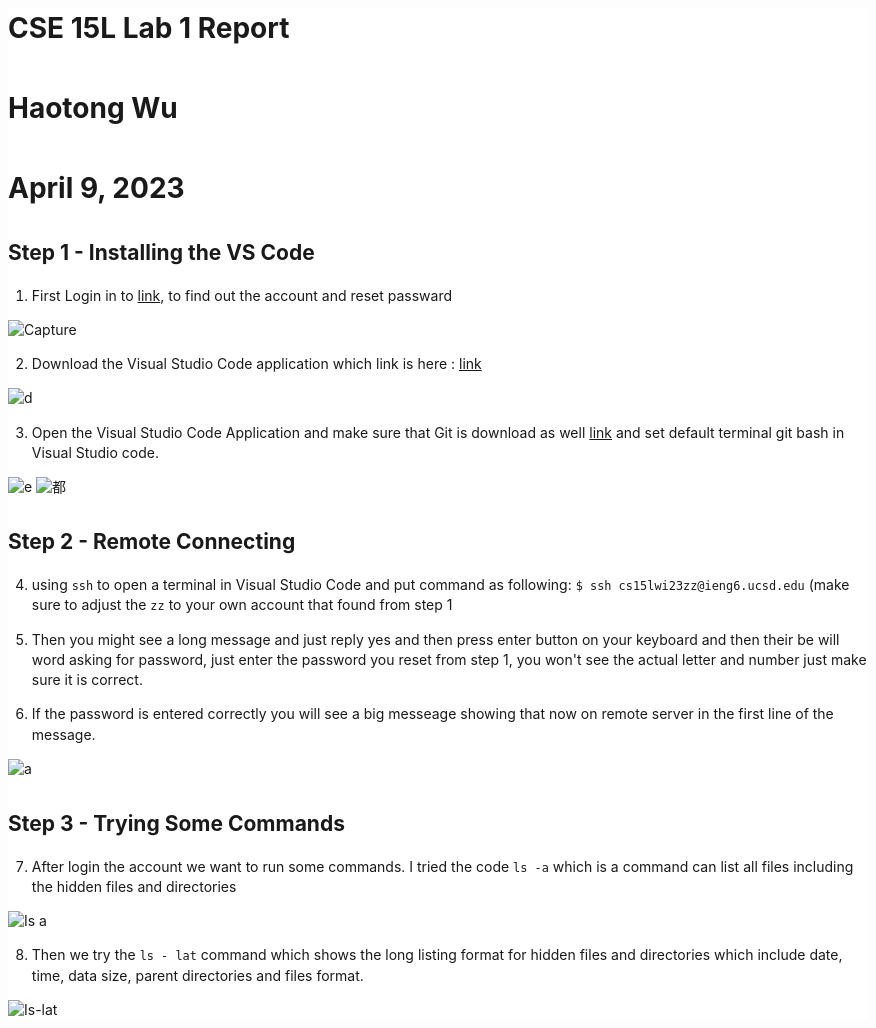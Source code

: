 # CSE 15L Lab 1 Report 
# Haotong Wu 
# April 9, 2023
## Step 1 - Installing the VS Code
1. First Login in to [link](https://sdacs.ucsd.edu/~icc/index.php), to find out the account and reset passward 
<img width="950" alt="Capture" src="https://user-images.githubusercontent.com/122568570/212788097-4407e657-cfca-4640-9e6d-da8e9d8236ea.PNG">

2. Download the Visual Studio Code application which link is here : [link](https://code.visualstudio.com/)

<img width="292" alt="d" src="https://user-images.githubusercontent.com/122568570/212788926-15a3900c-5deb-4df8-8b16-812bc3d9b05e.PNG">

3. Open the Visual Studio Code Application and make sure that Git is download as well [link](https://gitforwindows.org/) and set default terminal git bash in Visual Studio code.

<img width="773" alt="e" src="https://user-images.githubusercontent.com/122568570/212788443-e7e69240-ffa6-46db-a157-57f867a22e1c.PNG">
<img width="480" alt="都" src="https://user-images.githubusercontent.com/122568570/212789023-9f582b61-cd5a-4cdb-b6a6-3f4d31c91cdc.PNG">

## Step 2 - Remote Connecting
4. using `ssh` to open a terminal in Visual Studio Code and put command as following:
`$ ssh cs15lwi23zz@ieng6.ucsd.edu` (make sure to adjust the `zz` to your own account that found from step 1

5. Then you might see a long message and just reply yes and then press enter button on your keyboard and then their be will word asking for password, just enter the password you reset from step 1, you won't see the actual letter and number just make sure it is correct.

6. If the password is entered correctly you will see a big messeage showing that now on remote server in the first line of the message.

<img width="585" alt="a" src="https://user-images.githubusercontent.com/122568570/212788679-dd9df8ae-d286-460d-bc3a-ad72eb1cad22.PNG">

## Step 3 - Trying Some Commands

7. After login the account we want to run some commands. I tried the code `ls -a` which is a command can list all files including the hidden files and directories
<img width="703" alt="Is a" src="https://user-images.githubusercontent.com/122568570/212789315-edfc0abc-1e4c-4fe3-bf69-3d5e92ff1d1f.PNG">

8. Then we try the `ls - lat` command which shows the long listing format for hidden files and directories which include date, time, data size, parent directories and files format.
<img width="693" alt="Is-lat" src="https://user-images.githubusercontent.com/122568570/212789413-5395cca3-ba15-467d-8c8d-4ec4cff1ec2e.PNG">


